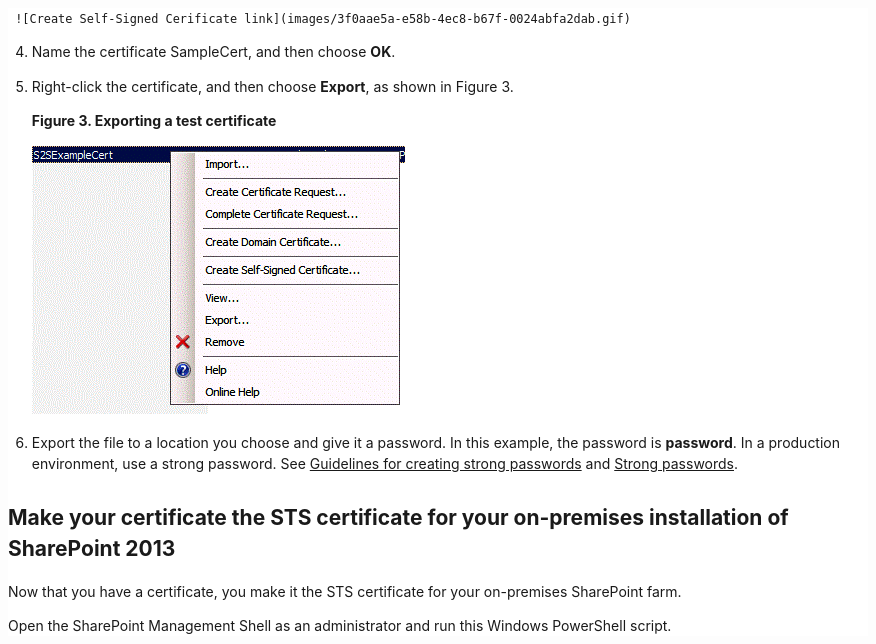  

     ![Create Self-Signed Cerificate link](images/3f0aae5a-e58b-4ec8-b67f-0024abfa2dab.gif)
 

 

 
4. Name the certificate SampleCert, and then choose  **OK**.
    
 
5. Right-click the certificate, and then choose  **Export**, as shown in Figure 3.
    
    **Figure 3. Exporting a test certificate**

 

     ![Exporting a test certificate](images/997021de-c60c-46b0-961f-7e1e63c0f619.gif)
 

 

 
6. Export the file to a location you choose and give it a password. In this example, the password is  **password**. In a production environment, use a strong password. See [Guidelines for creating strong passwords](http://msdn.microsoft.com/en-us/library/bb416446.aspx) and [Strong passwords](http://msdn.microsoft.com/en-us/library/ms161962.aspx).
    
 

## Make your certificate the STS certificate for your on-premises installation of SharePoint 2013
<a name="STSCertificate"> </a>

Now that you have a certificate, you make it the STS certificate for your on-premises SharePoint farm. 
 

 
Open the SharePoint Management Shell as an administrator and run this Windows PowerShell script.
 

 

